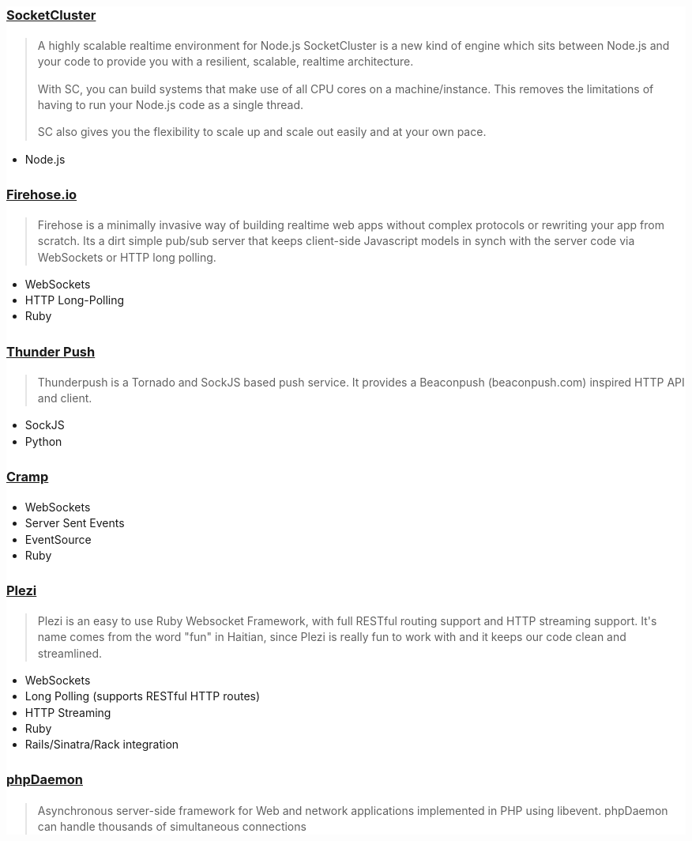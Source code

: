 ### [SocketCluster](http://socketcluster.io/)

> A highly scalable realtime environment for Node.js
> SocketCluster is a new kind of engine which sits between Node.js and your code to provide you with a resilient, scalable, realtime architecture.
>
> With SC, you can build systems that make use of all CPU cores on a machine/instance. This removes the limitations of having to run your Node.js code as a single thread.
>
> SC also gives you the flexibility to scale up and scale out easily and at your own pace.

* Node.js

### [Firehose.io](http://firehose.io)

> Firehose is a minimally invasive way of building realtime web apps without complex protocols or rewriting your app from scratch. Its a dirt simple pub/sub server that keeps client-side Javascript models in synch with the server code via WebSockets or HTTP long polling.

* WebSockets
* HTTP Long-Polling
* Ruby

### [Thunder Push](https://github.com/thunderpush/thunderpush)

> Thunderpush is a Tornado and SockJS based push service. It provides a Beaconpush (beaconpush.com) inspired HTTP API and client.

* SockJS
* Python

### [Cramp](http://cramp.in/)

* WebSockets
* Server Sent Events
* EventSource
* Ruby

### [Plezi](http://www.plezi.io)

> Plezi is an easy to use Ruby Websocket Framework, with full RESTful routing support and HTTP streaming support. It's name comes from the word "fun" in Haitian, since Plezi is really fun to work with and it keeps our code clean and streamlined.

* WebSockets
* Long Polling (supports RESTful HTTP routes)
* HTTP Streaming
* Ruby
* Rails/Sinatra/Rack integration

### [phpDaemon](http://daemon.io/)

> Asynchronous server-side framework for Web and network applications implemented in PHP using libevent. phpDaemon can handle thousands of simultaneous connections
